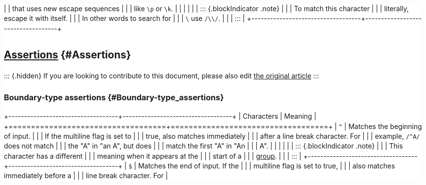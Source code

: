|                                   | that uses new escape sequences    |
|                                   | like `\p` or `\k`.                |
|                                   |                                   |
|                                   | ::: {.blockIndicator .note}       |
|                                   | To match this character           |
|                                   | literally, escape it with itself. |
|                                   | In other words to search for      |
|                                   | `\` use `/\\/`.                   |
|                                   | :::                               |
+-----------------------------------+-----------------------------------+

[Assertions](Assertions.html) {#Assertions}
-----------------------------

::: {.hidden}
If you are looking to contribute to this document, please also edit [the
original article](Assertions.html)
:::

### Boundary-type assertions {#Boundary-type_assertions}

+-----------------------------------+-----------------------------------+
| Characters                        | Meaning                           |
+===================================+===================================+
| `^`                               | Matches the beginning of input.   |
|                                   | If the multiline flag is set to   |
|                                   | true, also matches immediately    |
|                                   | after a line break character. For |
|                                   | example, `/^A/` does not match    |
|                                   | the \"A\" in \"an A\", but does   |
|                                   | match the first \"A\" in \"An     |
|                                   | A\".                              |
|                                   |                                   |
|                                   | ::: {.blockIndicator .note}       |
|                                   | This character has a different    |
|                                   | meaning when it appears at the    |
|                                   | start of a                        |
|                                   | [group](Groups_and_Ranges.html).  |
|                                   | :::                               |
+-----------------------------------+-----------------------------------+
| `$`                               | Matches the end of input. If the  |
|                                   | multiline flag is set to true,    |
|                                   | also matches immediately before a |
|                                   | line break character. For         |